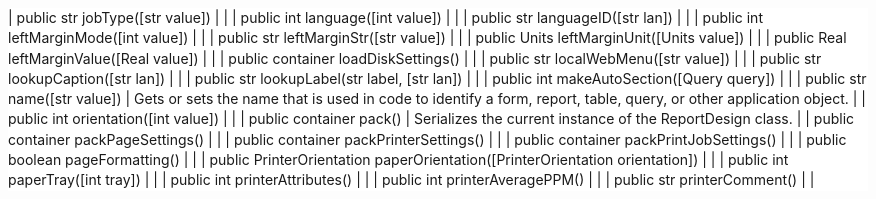| public str jobType(\[str value\])                                                                      |                                                                                                                                           |
| public int language(\[int value\])                                                                     |                                                                                                                                           |
| public str languageID(\[str lan\])                                                                     |                                                                                                                                           |
| public int leftMarginMode(\[int value\])                                                               |                                                                                                                                           |
| public str leftMarginStr(\[str value\])                                                                |                                                                                                                                           |
| public Units leftMarginUnit(\[Units value\])                                                           |                                                                                                                                           |
| public Real leftMarginValue(\[Real value\])                                                            |                                                                                                                                           |
| public container loadDiskSettings()                                                                    |                                                                                                                                           |
| public str localWebMenu(\[str value\])                                                                 |                                                                                                                                           |
| public str lookupCaption(\[str lan\])                                                                  |                                                                                                                                           |
| public str lookupLabel(str label, \[str lan\])                                                         |                                                                                                                                           |
| public int makeAutoSection(\[Query query\])                                                            |                                                                                                                                           |
| public str name(\[str value\])                                                                         | Gets or sets the name that is used in code to identify a form, report, table, query, or other application object. |
| public int orientation(\[int value\])                                                                  |                                                                                                                                           |
| public container pack()                                                                                | Serializes the current instance of the ReportDesign class.                                                                                |
| public container packPageSettings()                                                                    |                                                                                                                                           |
| public container packPrinterSettings()                                                                 |                                                                                                                                           |
| public container packPrintJobSettings()                                                                |                                                                                                                                           |
| public boolean pageFormatting()                                                                        |                                                                                                                                           |
| public PrinterOrientation paperOrientation(\[PrinterOrientation orientation\])                         |                                                                                                                                           |
| public int paperTray(\[int tray\])                                                                     |                                                                                                                                           |
| public int printerAttributes()                                                                         |                                                                                                                                           |
| public int printerAveragePPM()                                                                         |                                                                                                                                           |
| public str printerComment()                                                                            |                                                                                                                                           |